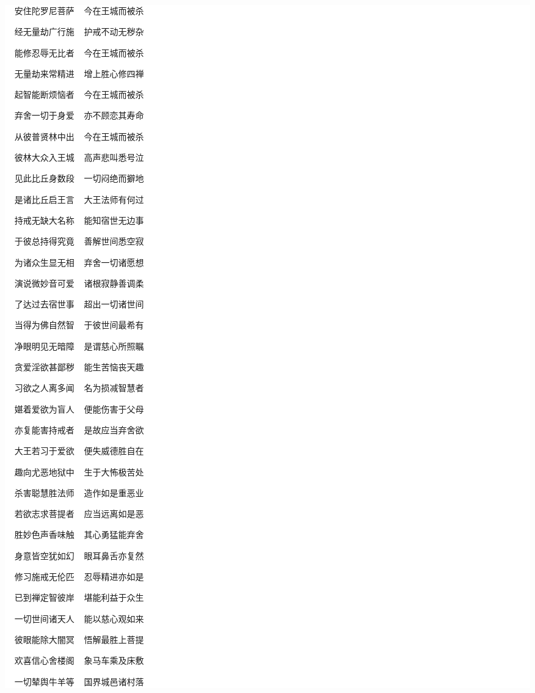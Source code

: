 &nbsp;&nbsp;&nbsp;&nbsp;安住陀罗尼菩萨&nbsp;&nbsp;&nbsp;&nbsp;今在王城而被杀

&nbsp;&nbsp;&nbsp;&nbsp;经无量劫广行施&nbsp;&nbsp;&nbsp;&nbsp;护戒不动无秽杂

&nbsp;&nbsp;&nbsp;&nbsp;能修忍辱无比者&nbsp;&nbsp;&nbsp;&nbsp;今在王城而被杀

&nbsp;&nbsp;&nbsp;&nbsp;无量劫来常精进&nbsp;&nbsp;&nbsp;&nbsp;增上胜心修四禅

&nbsp;&nbsp;&nbsp;&nbsp;起智能断烦恼者&nbsp;&nbsp;&nbsp;&nbsp;今在王城而被杀

&nbsp;&nbsp;&nbsp;&nbsp;弃舍一切于身爱&nbsp;&nbsp;&nbsp;&nbsp;亦不顾恋其寿命

&nbsp;&nbsp;&nbsp;&nbsp;从彼普贤林中出&nbsp;&nbsp;&nbsp;&nbsp;今在王城而被杀

&nbsp;&nbsp;&nbsp;&nbsp;彼林大众入王城&nbsp;&nbsp;&nbsp;&nbsp;高声悲叫悉号泣

&nbsp;&nbsp;&nbsp;&nbsp;见此比丘身数段&nbsp;&nbsp;&nbsp;&nbsp;一切闷绝而擗地

&nbsp;&nbsp;&nbsp;&nbsp;是诸比丘启王言&nbsp;&nbsp;&nbsp;&nbsp;大王法师有何过

&nbsp;&nbsp;&nbsp;&nbsp;持戒无缺大名称&nbsp;&nbsp;&nbsp;&nbsp;能知宿世无边事

&nbsp;&nbsp;&nbsp;&nbsp;于彼总持得究竟&nbsp;&nbsp;&nbsp;&nbsp;善解世间悉空寂

&nbsp;&nbsp;&nbsp;&nbsp;为诸众生显无相&nbsp;&nbsp;&nbsp;&nbsp;弃舍一切诸愿想

&nbsp;&nbsp;&nbsp;&nbsp;演说微妙音可爱&nbsp;&nbsp;&nbsp;&nbsp;诸根寂静善调柔

&nbsp;&nbsp;&nbsp;&nbsp;了达过去宿世事&nbsp;&nbsp;&nbsp;&nbsp;超出一切诸世间

&nbsp;&nbsp;&nbsp;&nbsp;当得为佛自然智&nbsp;&nbsp;&nbsp;&nbsp;于彼世间最希有

&nbsp;&nbsp;&nbsp;&nbsp;净眼明见无暗障&nbsp;&nbsp;&nbsp;&nbsp;是谓慈心所照瞩

&nbsp;&nbsp;&nbsp;&nbsp;贪爱淫欲甚鄙秽&nbsp;&nbsp;&nbsp;&nbsp;能生苦恼丧天趣

&nbsp;&nbsp;&nbsp;&nbsp;习欲之人离多闻&nbsp;&nbsp;&nbsp;&nbsp;名为损减智慧者

&nbsp;&nbsp;&nbsp;&nbsp;媅着爱欲为盲人&nbsp;&nbsp;&nbsp;&nbsp;便能伤害于父母

&nbsp;&nbsp;&nbsp;&nbsp;亦复能害持戒者&nbsp;&nbsp;&nbsp;&nbsp;是故应当弃舍欲

&nbsp;&nbsp;&nbsp;&nbsp;大王若习于爱欲&nbsp;&nbsp;&nbsp;&nbsp;便失威德胜自在

&nbsp;&nbsp;&nbsp;&nbsp;趣向尤恶地狱中&nbsp;&nbsp;&nbsp;&nbsp;生于大怖极苦处

&nbsp;&nbsp;&nbsp;&nbsp;杀害聪慧胜法师&nbsp;&nbsp;&nbsp;&nbsp;造作如是重恶业

&nbsp;&nbsp;&nbsp;&nbsp;若欲志求菩提者&nbsp;&nbsp;&nbsp;&nbsp;应当远离如是恶

&nbsp;&nbsp;&nbsp;&nbsp;胜妙色声香味触&nbsp;&nbsp;&nbsp;&nbsp;其心勇猛能弃舍

&nbsp;&nbsp;&nbsp;&nbsp;身意皆空犹如幻&nbsp;&nbsp;&nbsp;&nbsp;眼耳鼻舌亦复然

&nbsp;&nbsp;&nbsp;&nbsp;修习施戒无伦匹&nbsp;&nbsp;&nbsp;&nbsp;忍辱精进亦如是

&nbsp;&nbsp;&nbsp;&nbsp;已到禅定智彼岸&nbsp;&nbsp;&nbsp;&nbsp;堪能利益于众生

&nbsp;&nbsp;&nbsp;&nbsp;一切世间诸天人&nbsp;&nbsp;&nbsp;&nbsp;能以慈心观如来

&nbsp;&nbsp;&nbsp;&nbsp;彼眼能除大闇冥&nbsp;&nbsp;&nbsp;&nbsp;悟解最胜上菩提

&nbsp;&nbsp;&nbsp;&nbsp;欢喜信心舍楼阁&nbsp;&nbsp;&nbsp;&nbsp;象马车乘及床敷

&nbsp;&nbsp;&nbsp;&nbsp;一切辇舆牛羊等&nbsp;&nbsp;&nbsp;&nbsp;国界城邑诸村落
